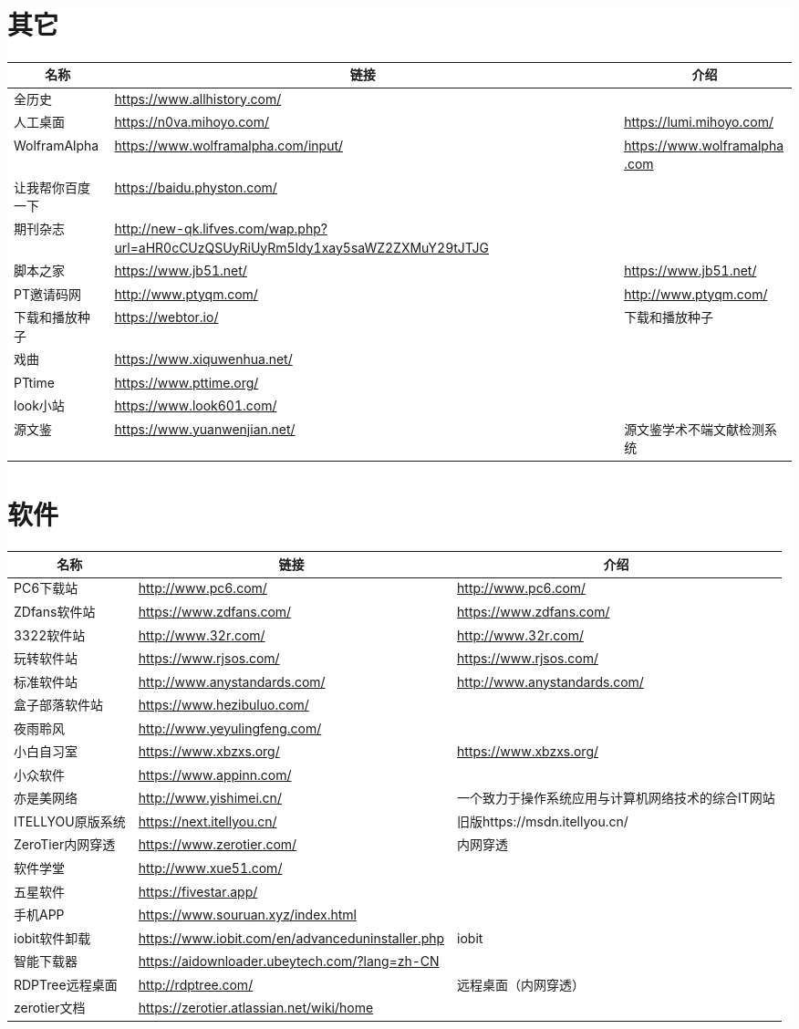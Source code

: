 # 其它

| 名称 | 链接 | 介绍 |
| ---- | ---- | ---- |
| 全历史 | https://www.allhistory.com/ | |
| 人工桌面 | https://n0va.mihoyo.com/ | https://lumi.mihoyo.com/ |
| WolframAlpha | https://www.wolframalpha.com/input/ | https://www.wolframalpha.com |
| 让我帮你百度一下 | https://baidu.physton.com/ | |
| 期刊杂志 | http://new-qk.lifves.com/wap.php?url=aHR0cCUzQSUyRiUyRm5ldy1xay5saWZ2ZXMuY29tJTJG | |
| 脚本之家 | https://www.jb51.net/ | https://www.jb51.net/ |
| PT邀请码网 | http://www.ptyqm.com/ | http://www.ptyqm.com/ |
| 下载和播放种子 | https://webtor.io/ | 下载和播放种子 |
| 戏曲 | https://www.xiquwenhua.net/ | |
| PTtime | https://www.pttime.org/ | |
| look小站 | https://www.look601.com/ | |
| 源文鉴 | https://www.yuanwenjian.net/ | 源文鉴学术不端文献检测系统 |

# 软件

| 名称 | 链接 | 介绍 |
| ---- | ---- | ---- |
| PC6下载站 | http://www.pc6.com/ | http://www.pc6.com/ |
| ZDfans软件站 | https://www.zdfans.com/ | https://www.zdfans.com/ |
| 3322软件站 | http://www.32r.com/ | http://www.32r.com/ |
| 玩转软件站 | https://www.rjsos.com/ | https://www.rjsos.com/ |
| 标准软件站 | http://www.anystandards.com/ | http://www.anystandards.com/ |
| 盒子部落软件站 | https://www.hezibuluo.com/ | |
| 夜雨聆风 | http://www.yeyulingfeng.com/ | |
| 小白自习室 | https://www.xbzxs.org/ | https://www.xbzxs.org/ |
| 小众软件 | https://www.appinn.com/ | |
| 亦是美网络 | http://www.yishimei.cn/ | 一个致力于操作系统应用与计算机网络技术的综合IT网站 |
| ITELLYOU原版系统 | https://next.itellyou.cn/ | 旧版https://msdn.itellyou.cn/ |
| ZeroTier内网穿透 | https://www.zerotier.com/ | 内网穿透 |
| 软件学堂 | http://www.xue51.com/ | |
| 五星软件 | https://fivestar.app/ | |
| 手机APP | https://www.souruan.xyz/index.html | |
| iobit软件卸载 | https://www.iobit.com/en/advanceduninstaller.php | iobit |
| 智能下载器 | https://aidownloader.ubeytech.com/?lang=zh-CN | |
| RDPTree远程桌面 | http://rdptree.com/ | 远程桌面（内网穿透） |
| zerotier文档 | https://zerotier.atlassian.net/wiki/home | |
